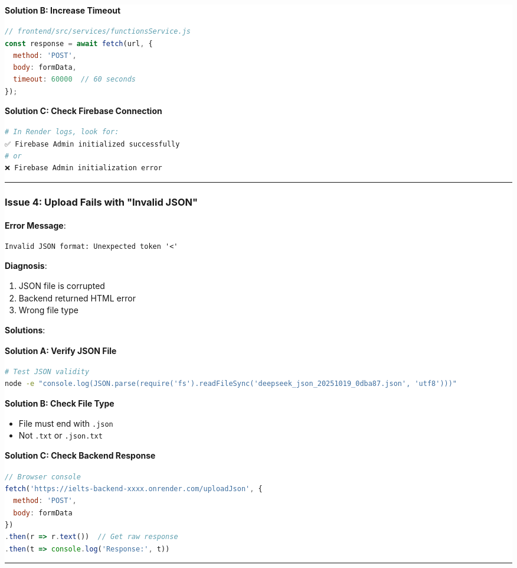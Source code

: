 **Solution B: Increase Timeout**
```javascript
// frontend/src/services/functionsService.js
const response = await fetch(url, {
  method: 'POST',
  body: formData,
  timeout: 60000  // 60 seconds
});
```

**Solution C: Check Firebase Connection**
```bash
# In Render logs, look for:
✅ Firebase Admin initialized successfully
# or
❌ Firebase Admin initialization error
```

---

### Issue 4: Upload Fails with "Invalid JSON"

**Error Message**:
```
Invalid JSON format: Unexpected token '<'
```

**Diagnosis**:
1. JSON file is corrupted
2. Backend returned HTML error
3. Wrong file type

**Solutions**:

**Solution A: Verify JSON File**
```bash
# Test JSON validity
node -e "console.log(JSON.parse(require('fs').readFileSync('deepseek_json_20251019_0dba87.json', 'utf8')))"
```

**Solution B: Check File Type**
- File must end with `.json`
- Not `.txt` or `.json.txt`

**Solution C: Check Backend Response**
```javascript
// Browser console
fetch('https://ielts-backend-xxxx.onrender.com/uploadJson', {
  method: 'POST',
  body: formData
})
.then(r => r.text())  // Get raw response
.then(t => console.log('Response:', t))
```

---
